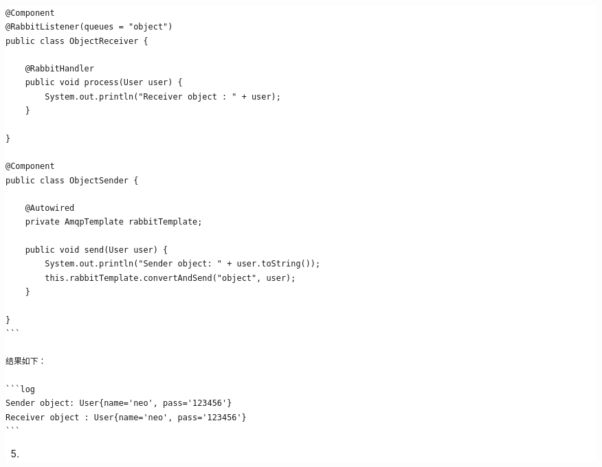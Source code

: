     @Component
    @RabbitListener(queues = "object")
    public class ObjectReceiver {

        @RabbitHandler
        public void process(User user) {
            System.out.println("Receiver object : " + user);
        }

    }

    @Component
    public class ObjectSender {

        @Autowired
        private AmqpTemplate rabbitTemplate;

        public void send(User user) {
            System.out.println("Sender object: " + user.toString());
            this.rabbitTemplate.convertAndSend("object", user);
        }

    }
    ```

    结果如下：

    ```log
    Sender object: User{name='neo', pass='123456'}
    Receiver object : User{name='neo', pass='123456'}
    ```

5. 
